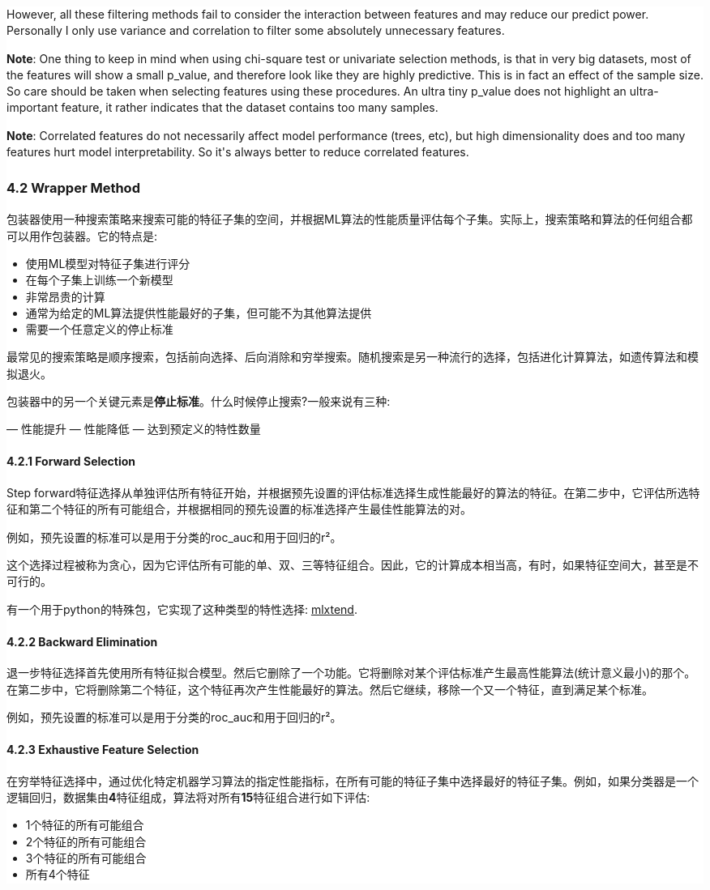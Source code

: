 However, all these filtering methods fail to consider the interaction between features and may reduce our predict power. Personally I only use variance and correlation to filter some absolutely unnecessary features.



**Note**: One thing to keep in mind when using chi-square test or univariate selection methods, is that in very big datasets, most of the features will show a small p_value, and therefore look like they are highly predictive. This is in fact an effect of the sample size. So care should be taken when selecting features using these procedures. An ultra tiny p_value does not highlight an ultra-important feature, it rather indicates that the dataset contains too many samples. 

**Note**: Correlated features do not necessarily affect model performance (trees, etc), but high dimensionality does and too many features hurt model interpretability. So it's always better to reduce correlated features.



### 4.2 Wrapper Method

包装器使用一种搜索策略来搜索可能的特征子集的空间，并根据ML算法的性能质量评估每个子集。实际上，搜索策略和算法的任何组合都可以用作包装器。它的特点是:

- 使用ML模型对特征子集进行评分
- 在每个子集上训练一个新模型
- 非常昂贵的计算
- 通常为给定的ML算法提供性能最好的子集，但可能不为其他算法提供
- 需要一个任意定义的停止标准

最常见的搜索策略是顺序搜索，包括前向选择、后向消除和穷举搜索。随机搜索是另一种流行的选择，包括进化计算算法，如遗传算法和模拟退火。

包装器中的另一个关键元素是**停止标准**。什么时候停止搜索?一般来说有三种:

— 性能提升
— 性能降低
— 达到预定义的特性数量

#### 4.2.1 Forward Selection

Step forward特征选择从单独评估所有特征开始，并根据预先设置的评估标准选择生成性能最好的算法的特征。在第二步中，它评估所选特征和第二个特征的所有可能组合，并根据相同的预先设置的标准选择产生最佳性能算法的对。

例如，预先设置的标准可以是用于分类的roc_auc和用于回归的r²。

这个选择过程被称为贪心，因为它评估所有可能的单、双、三等特征组合。因此，它的计算成本相当高，有时，如果特征空间大，甚至是不可行的。

有一个用于python的特殊包，它实现了这种类型的特性选择: [mlxtend](https://github.com/rasbt/mlxtend).

#### 4.2.2 Backward Elimination

退一步特征选择首先使用所有特征拟合模型。然后它删除了一个功能。它将删除对某个评估标准产生最高性能算法(统计意义最小)的那个。
在第二步中，它将删除第二个特征，这个特征再次产生性能最好的算法。然后它继续，移除一个又一个特征，直到满足某个标准。

例如，预先设置的标准可以是用于分类的roc_auc和用于回归的r²。

#### 4.2.3 Exhaustive Feature Selection

在穷举特征选择中，通过优化特定机器学习算法的指定性能指标，在所有可能的特征子集中选择最好的特征子集。例如，如果分类器是一个逻辑回归，数据集由**4**特征组成，算法将对所有**15**特征组合进行如下评估:

- 1个特征的所有可能组合
- 2个特征的所有可能组合
- 3个特征的所有可能组合
- 所有4个特征
